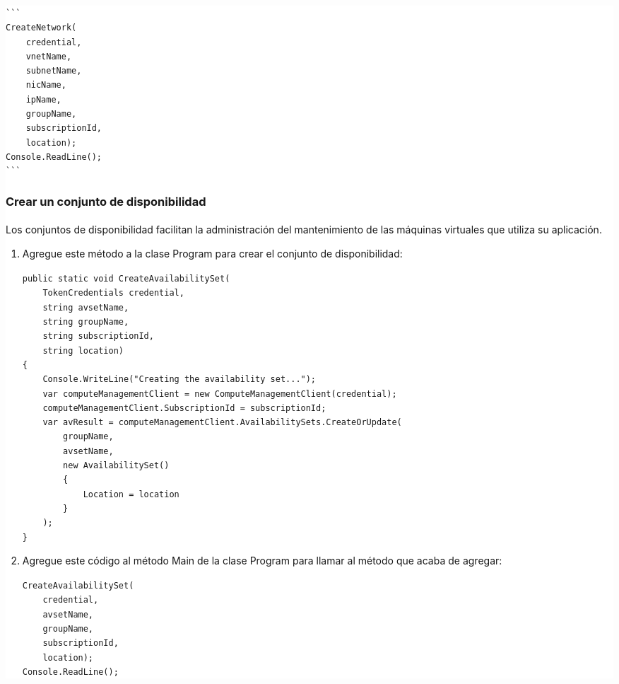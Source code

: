 	```
	CreateNetwork(
		credential,
		vnetName,
		subnetName,
		nicName,
		ipName,
		groupName,
		subscriptionId,
		location);
	Console.ReadLine();
	```

### Crear un conjunto de disponibilidad

Los conjuntos de disponibilidad facilitan la administración del mantenimiento de las máquinas virtuales que utiliza su aplicación.

1. Agregue este método a la clase Program para crear el conjunto de disponibilidad:

	```
	public static void CreateAvailabilitySet(
		TokenCredentials credential,
		string avsetName,
		string groupName,
		string subscriptionId,
		string location)
	{
		Console.WriteLine("Creating the availability set...");
		var computeManagementClient = new ComputeManagementClient(credential);
		computeManagementClient.SubscriptionId = subscriptionId;
		var avResult = computeManagementClient.AvailabilitySets.CreateOrUpdate(
			groupName,
			avsetName,
			new AvailabilitySet()
			{
				Location = location
			}
		);
	}
	```

2. Agregue este código al método Main de la clase Program para llamar al método que acaba de agregar:

	```
	CreateAvailabilitySet(
		credential,
		avsetName,
		groupName,
		subscriptionId,
		location);
	Console.ReadLine();
	```

